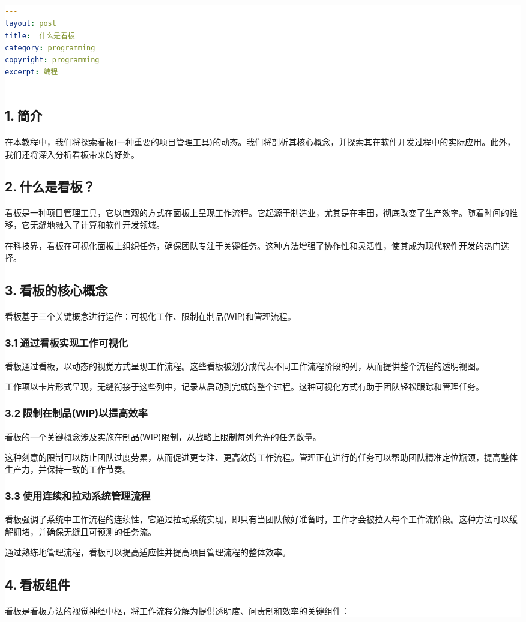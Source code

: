 ```yaml
---
layout: post
title:  什么是看板
category: programming
copyright: programming
excerpt: 编程
---
```


## 1. 简介

在本教程中，我们将探索看板(一种重要的项目管理工具)的动态。我们将剖析其核心概念，并探索其在软件开发过程中的实际应用。此外，我们还将深入分析看板带来的好处。

## 2. 什么是看板？

看板是一种项目管理工具，它以直观的方式在面板上呈现工作流程。它起源于制造业，尤其是在丰田，彻底改变了生产效率。随着时间的推移，它无缝地融入了计算和[软件开发领域](https://www.baeldung.com/cs/sdlc-vs-stlc)。

在科技界，[看板](https://www.atlassian.com/agile/kanban)在可视化面板上组织任务，确保团队专注于关键任务。这种方法增强了协作性和灵活性，使其成为现代软件开发的热门选择。

## 3. 看板的核心概念

看板基于三个关键概念进行运作：可视化工作、限制在制品(WIP)和管理流程。

### 3.1 通过看板实现工作可视化

看板通过看板，以动态的视觉方式呈现工作流程。这些看板被划分成代表不同工作流程阶段的列，从而提供整个流程的透明视图。

工作项以卡片形式呈现，无缝衔接于这些列中，记录从启动到完成的整个过程。这种可视化方式有助于团队轻松跟踪和管理任务。

### 3.2 限制在制品(WIP)以提高效率

看板的一个关键概念涉及实施在制品(WIP)限制，从战略上限制每列允许的任务数量。

这种刻意的限制可以防止团队过度劳累，从而促进更专注、更高效的工作流程。管理正在进行的任务可以帮助团队精准定位瓶颈，提高整体生产力，并保持一致的工作节奏。

### 3.3 使用连续和拉动系统管理流程

看板强调了系统中工作流程的连续性，它通过拉动系统实现，即只有当团队做好准备时，工作才会被拉入每个工作流阶段。这种方法可以缓解拥堵，并确保无缝且可预测的任务流。

通过熟练地管理流程，看板可以提高适应性并提高项目管理流程的整体效率。

## 4. 看板组件

[看板](https://www.atlassian.com/agile/kanban/boards)是看板方法的视觉神经中枢，将工作流程分解为提供透明度、问责制和效率的关键组件：
